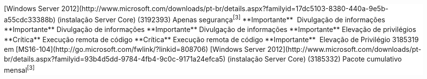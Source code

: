 </td>
</tr>
<tr>
<td style="border:1px solid black;">
[Windows Server 2012](http://www.microsoft.com/downloads/pt-br/details.aspx?familyid=17dc5103-8380-440a-9e5b-a55cdc33388b) (instalação Server Core)  
(3192393)  
Apenas segurança<sup>[3]</sup>

</td>
<td style="border:1px solid black;">
**Importante**   
Divulgação de informações

</td>
<td style="border:1px solid black;">
**Importante**  
Divulgação de informações

</td>
<td style="border:1px solid black;">
**Importante**  
Divulgação de informações

</td>
<td style="border:1px solid black;">
**Importante**  
Elevação de privilégios

</td>
<td style="border:1px solid black;">
**Crítica**  
Execução remota de código

</td>
<td style="border:1px solid black;">
**Crítica**  
Execução remota de código

</td>
<td style="border:1px solid black;">
**Importante**   
Elevação de Privilégio

</td>
<td style="border:1px solid black;">
3185319 em [MS16-104](http://go.microsoft.com/fwlink/?linkid=808706)

</td>
</tr>
<tr>
<td style="border:1px solid black;">
[Windows Server 2012](http://www.microsoft.com/downloads/pt-br/details.aspx?familyid=93b4d5dd-9784-4fb4-9c0c-9171a24efca5) (instalação Server Core)  
(3185332)  
Pacote cumulativo mensal<sup>[3]</sup>
